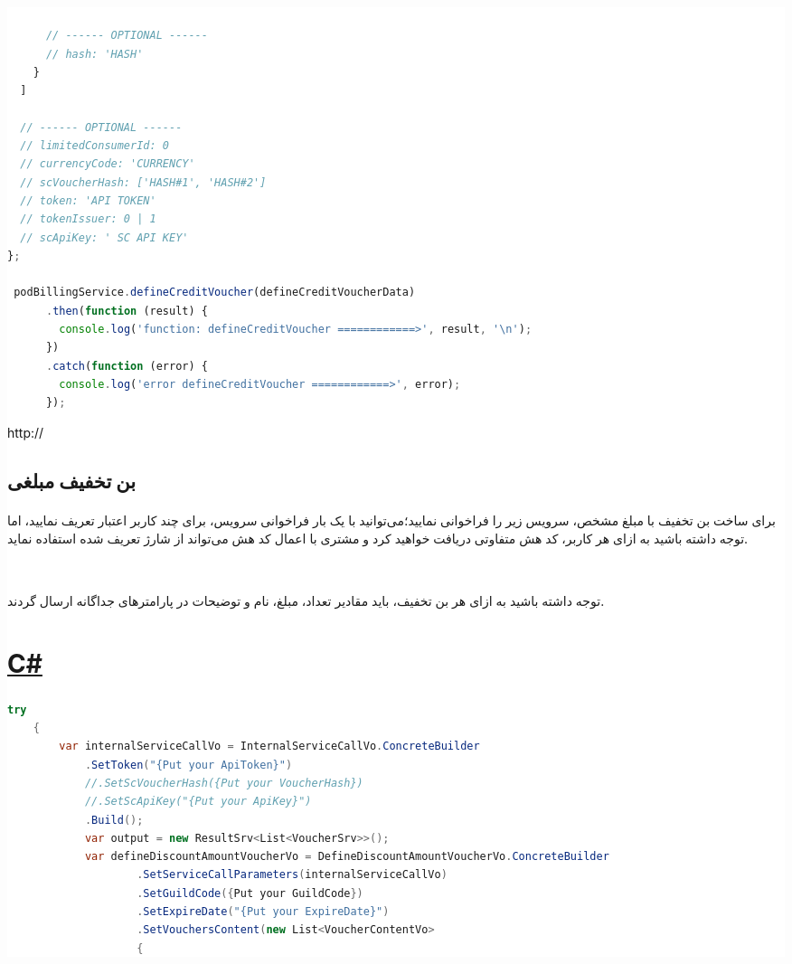 ``` javascript

      // ------ OPTIONAL ------
      // hash: 'HASH'
    }
  ]

  // ------ OPTIONAL ------
  // limitedConsumerId: 0
  // currencyCode: 'CURRENCY'
  // scVoucherHash: ['HASH#1', 'HASH#2']
  // token: 'API TOKEN'
  // tokenIssuer: 0 | 1
  // scApiKey: ' SC API KEY'
};

 podBillingService.defineCreditVoucher(defineCreditVoucherData)
      .then(function (result) {
        console.log('function: defineCreditVoucher ============>', result, '\n');
      })
      .catch(function (error) {
        console.log('error defineCreditVoucher ============>', error);
      });
```
<div class="swaggerLink">http://</div>

<div class="tab-end">
</div>

<div class="box-end">
</div>




## بن تخفیف مبلغی

برای ساخت بن تخفیف با مبلغ مشخص، سرویس زیر را فراخوانی نمایید؛می‌توانید با یک بار فراخوانی سرویس، برای چند کاربر اعتبار تعریف نمایید، اما توجه داشته باشید به ازای هر کاربر، کد هش متفاوتی دریافت خواهید کرد و مشتری با اعمال کد هش می‌تواند از شارژ تعریف شده استفاده نماید.

<br/>

توجه داشته باشید به ازای هر بن تخفیف، باید مقادیر تعداد، مبلغ، نام و توضیحات در پارامترهای جداگانه ارسال گردند.

<div class="tab-start">
</div>

# [C#](#tab/csharp)

``` csharp
try
    {
        var internalServiceCallVo = InternalServiceCallVo.ConcreteBuilder
            .SetToken("{Put your ApiToken}")
            //.SetScVoucherHash({Put your VoucherHash})
            //.SetScApiKey("{Put your ApiKey}")
            .Build();
            var output = new ResultSrv<List<VoucherSrv>>();
            var defineDiscountAmountVoucherVo = DefineDiscountAmountVoucherVo.ConcreteBuilder
                    .SetServiceCallParameters(internalServiceCallVo)
                    .SetGuildCode({Put your GuildCode})
                    .SetExpireDate("{Put your ExpireDate}")
                    .SetVouchersContent(new List<VoucherContentVo>
                    {
```
